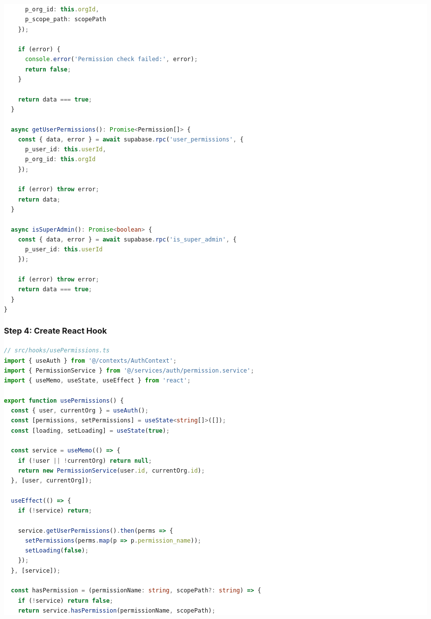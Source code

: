 ```typescript
      p_org_id: this.orgId,
      p_scope_path: scopePath
    });

    if (error) {
      console.error('Permission check failed:', error);
      return false;
    }

    return data === true;
  }

  async getUserPermissions(): Promise<Permission[]> {
    const { data, error } = await supabase.rpc('user_permissions', {
      p_user_id: this.userId,
      p_org_id: this.orgId
    });

    if (error) throw error;
    return data;
  }

  async isSuperAdmin(): Promise<boolean> {
    const { data, error } = await supabase.rpc('is_super_admin', {
      p_user_id: this.userId
    });

    if (error) throw error;
    return data === true;
  }
}
```

### Step 4: Create React Hook

```typescript
// src/hooks/usePermissions.ts
import { useAuth } from '@/contexts/AuthContext';
import { PermissionService } from '@/services/auth/permission.service';
import { useMemo, useState, useEffect } from 'react';

export function usePermissions() {
  const { user, currentOrg } = useAuth();
  const [permissions, setPermissions] = useState<string[]>([]);
  const [loading, setLoading] = useState(true);

  const service = useMemo(() => {
    if (!user || !currentOrg) return null;
    return new PermissionService(user.id, currentOrg.id);
  }, [user, currentOrg]);

  useEffect(() => {
    if (!service) return;

    service.getUserPermissions().then(perms => {
      setPermissions(perms.map(p => p.permission_name));
      setLoading(false);
    });
  }, [service]);

  const hasPermission = (permissionName: string, scopePath?: string) => {
    if (!service) return false;
    return service.hasPermission(permissionName, scopePath);
```